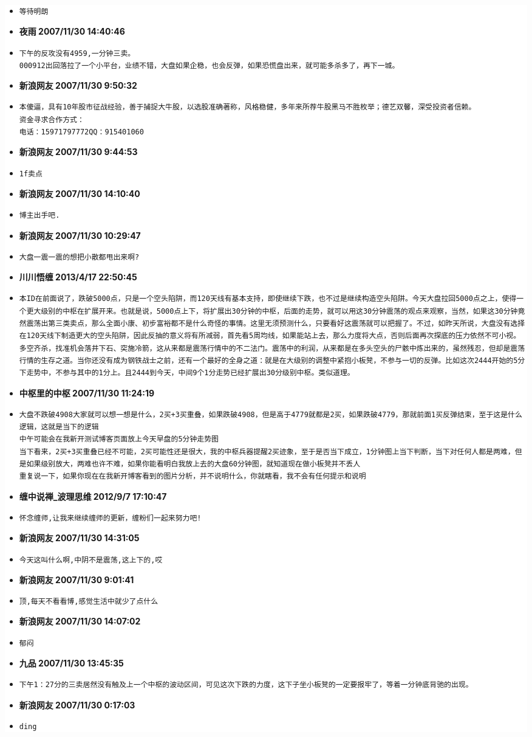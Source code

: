 - ```
  等待明朗
  ```
- **夜雨 2007/11/30 14:40:46**
- ```
  下午的反攻没有4959,一分钟三卖。
  000912出回落拉了一个小平台，业绩不错，大盘如果企稳，也会反弹，如果恐慌盘出来，就可能多杀多了，再下一城。
  ```
- **新浪网友 2007/11/30 9:50:32**
- ```
  本傻逼，具有10年股市征战经验，善于捕捉大牛股，以选股准确著称，风格稳健，多年来所荐牛股黑马不胜枚举；德艺双馨，深受投资者信赖。
  资金寻求合作方式：
  电话：15971797772QQ：915401060
  ```
- **新浪网友 2007/11/30 9:44:53**
- ```
  1f卖点
  ```
- **新浪网友 2007/11/30 14:10:40**
- ```
  博主出手吧.
  ```
- **新浪网友 2007/11/30 10:29:47**
- ```
  大盘一震一震的想把小散都甩出来啊?
  ```
- **川川悟缠 2013/4/17 22:50:45**
- ```
  本ID在前面说了，跌破5000点，只是一个空头陷阱，而120天线有基本支持，即使继续下跌，也不过是继续构造空头陷阱。今天大盘拉回5000点之上，使得一个更大级别的中枢在扩展开来。也就是说，5000点上下，将扩展出30分钟的中枢，后面的走势，就可以用这30分钟震荡的观点来观察，当然，如果这30分钟竟然震荡出第三类卖点，那么全面小康、初步富裕都不是什么奇怪的事情。这里无须预测什么，只要看好这震荡就可以把握了。不过，如昨天所说，大盘没有选择在120天线下制造更大的空头陷阱，因此反抽的意义将有所减弱，首先看5周均线，如果能站上去，那么力度将大点，否则后面再次探底的压力依然不可小视。多空齐杀，找准机会落井下石、突施冷箭，这从来都是震荡行情中的不二法门。震荡中的利润，从来都是在多头空头的尸骸中炼出来的，虽然残忍，但却是震荡行情的生存之道。当你还没有成为钢铁战士之前，还有一个最好的全身之道：就是在大级别的调整中紧抱小板凳，不参与一切的反弹。比如这次2444开始的5分下走势中，不参与其中的1分上。且2444到今天，中间9个1分走势已经扩展出30分级别中枢。类似道理。
  ```
- **中枢里的中枢 2007/11/30 11:24:19**
- ```
  大盘不跌破4908大家就可以想一想是什么，2买+3买重叠，如果跌破4908，但是高于4779就都是2买，如果跌破4779，那就前面1买反弹结束，至于这是什么逻辑，这就是当下的逻辑
  中午可能会在我新开测试博客页面放上今天早盘的5分钟走势图
  当下看来，2买+3买重叠已经不可能，2买可能性还是很大，我的中枢兵器提醒2买迹象，至于是否当下成立，1分钟图上当下判断，当下对任何人都是两难，但是如果级别放大，两难也许不难，如果你能看明白我放上去的大盘60分钟图，就知道现在做小板凳并不丢人
  重复说一下，如果你现在在我新开博客看到的图片分析，并不说明什么，你就瞎看，我不会有任何提示和说明
  ```
- **缠中说禅_波理思维 2012/9/7 17:10:47**
- ```
  怀念缠师,让我来继续缠师的更新，缠粉们一起来努力吧!
  ```
- **新浪网友 2007/11/30 14:31:05**
- ```
  今天这叫什么啊,中阴不是震荡,这上下的,哎
  ```
- **新浪网友 2007/11/30 9:01:41**
- ```
  顶,每天不看看博,感觉生活中就少了点什么
  ```
- **新浪网友 2007/11/30 14:07:02**
- ```
  郁闷
  ```
- **九品 2007/11/30 13:45:35**
- ```
  下午1：27分的三卖居然没有触及上一个中枢的波动区间，可见这次下跌的力度，这下子坐小板凳的一定要报牢了，等着一分钟底背驰的出现。
  ```
- **新浪网友 2007/11/30 0:17:03**
- ```
  ding
  ```